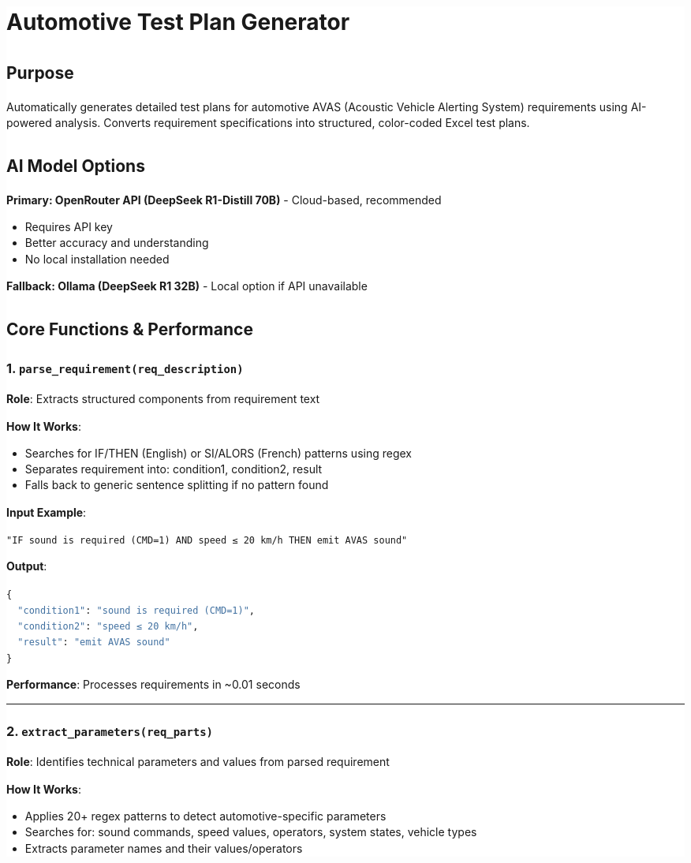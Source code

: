 # Automotive Test Plan Generator

## Purpose

Automatically generates detailed test plans for automotive AVAS (Acoustic Vehicle Alerting System) requirements using AI-powered analysis. Converts requirement specifications into structured, color-coded Excel test plans.

## AI Model Options

**Primary: OpenRouter API (DeepSeek R1-Distill 70B)** - Cloud-based, recommended
- Requires API key
- Better accuracy and understanding
- No local installation needed

**Fallback: Ollama (DeepSeek R1 32B)** - Local option if API unavailable

## Core Functions & Performance

### 1. `parse_requirement(req_description)`
**Role**: Extracts structured components from requirement text

**How It Works**:
- Searches for IF/THEN (English) or SI/ALORS (French) patterns using regex
- Separates requirement into: condition1, condition2, result
- Falls back to generic sentence splitting if no pattern found

**Input Example**:
```
"IF sound is required (CMD=1) AND speed ≤ 20 km/h THEN emit AVAS sound"
```

**Output**:
```python
{
  "condition1": "sound is required (CMD=1)",
  "condition2": "speed ≤ 20 km/h", 
  "result": "emit AVAS sound"
}
```

**Performance**: Processes requirements in ~0.01 seconds

---

### 2. `extract_parameters(req_parts)`
**Role**: Identifies technical parameters and values from parsed requirement

**How It Works**:
- Applies 20+ regex patterns to detect automotive-specific parameters
- Searches for: sound commands, speed values, operators, system states, vehicle types
- Extracts parameter names and their values/operators
